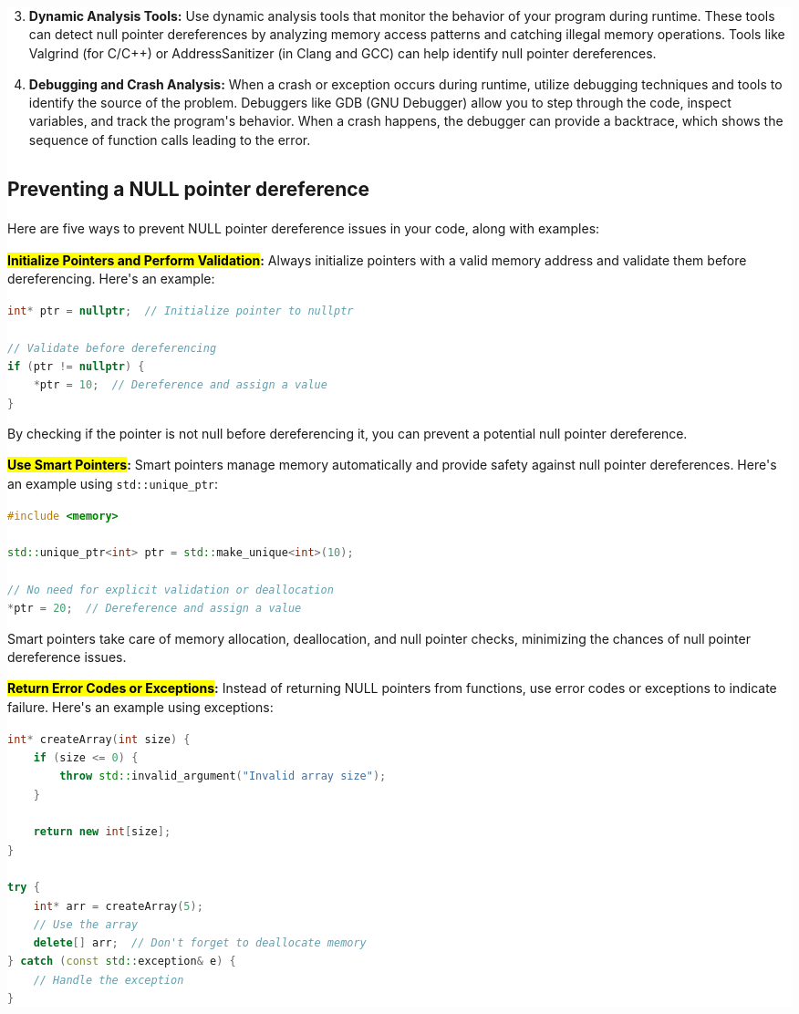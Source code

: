 3. **Dynamic Analysis Tools:** Use dynamic analysis tools that monitor the behavior of your program during runtime. These tools can detect null pointer dereferences by analyzing memory access patterns and catching illegal memory operations. Tools like Valgrind (for C/C++) or AddressSanitizer (in Clang and GCC) can help identify null pointer dereferences.
    
4. **Debugging and Crash Analysis:** When a crash or exception occurs during runtime, utilize debugging techniques and tools to identify the source of the problem. Debuggers like GDB (GNU Debugger) allow you to step through the code, inspect variables, and track the program's behavior. When a crash happens, the debugger can provide a backtrace, which shows the sequence of function calls leading to the error.
    

## Preventing a NULL pointer dereference

Here are five ways to prevent NULL pointer dereference issues in your code, along with examples:

**<mark>Initialize Pointers and Perform Validation</mark>:** Always initialize pointers with a valid memory address and validate them before dereferencing. Here's an example:

```cpp
int* ptr = nullptr;  // Initialize pointer to nullptr

// Validate before dereferencing
if (ptr != nullptr) {
    *ptr = 10;  // Dereference and assign a value
}
```

By checking if the pointer is not null before dereferencing it, you can prevent a potential null pointer dereference.

**<mark>Use Smart Pointers</mark>:** Smart pointers manage memory automatically and provide safety against null pointer dereferences. Here's an example using `std::unique_ptr`:

```cpp
#include <memory>

std::unique_ptr<int> ptr = std::make_unique<int>(10);

// No need for explicit validation or deallocation
*ptr = 20;  // Dereference and assign a value
```

Smart pointers take care of memory allocation, deallocation, and null pointer checks, minimizing the chances of null pointer dereference issues.

**<mark>Return Error Codes or Exceptions</mark>:** Instead of returning NULL pointers from functions, use error codes or exceptions to indicate failure. Here's an example using exceptions:  

```cpp
int* createArray(int size) {
    if (size <= 0) {
        throw std::invalid_argument("Invalid array size");
    }

    return new int[size];
}

try {
    int* arr = createArray(5);
    // Use the array
    delete[] arr;  // Don't forget to deallocate memory
} catch (const std::exception& e) {
    // Handle the exception
}
```
